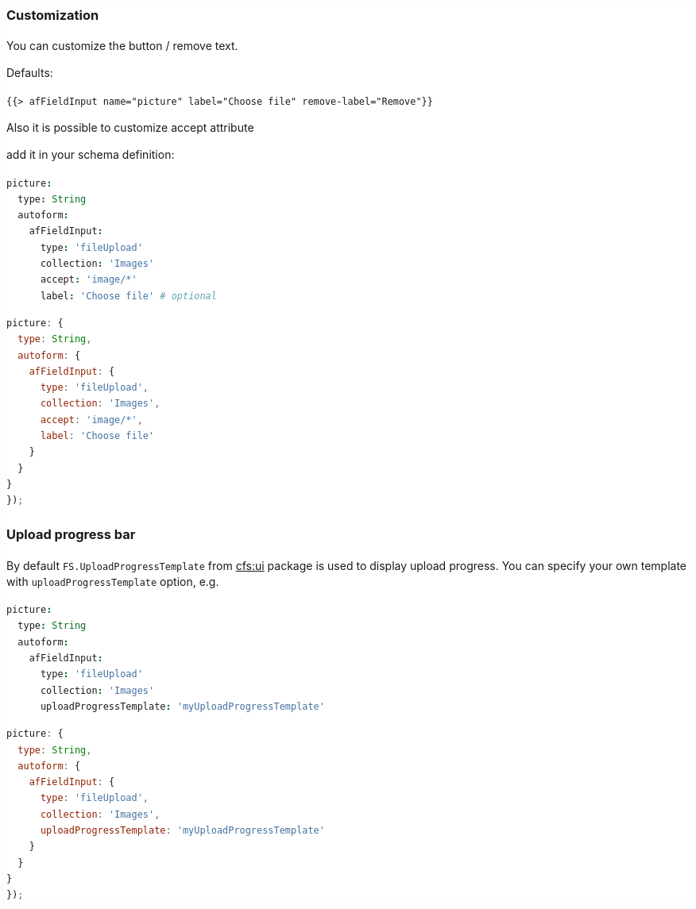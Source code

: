 ### Customization ###
You can customize the button / remove text.

Defaults:
```
{{> afFieldInput name="picture" label="Choose file" remove-label="Remove"}}
```

Also it is possible to customize accept attribute

add it in your schema definition:
```coffeescript
picture:
  type: String
  autoform:
    afFieldInput:
      type: 'fileUpload'
      collection: 'Images'
      accept: 'image/*'
      label: 'Choose file' # optional

```
```js
picture: {
  type: String,
  autoform: {
    afFieldInput: {
      type: 'fileUpload',
      collection: 'Images',
      accept: 'image/*',
      label: 'Choose file'
    }
  }
}
});
```
### Upload progress bar ###

By default `FS.UploadProgressTemplate` from [cfs:ui](https://github.com/CollectionFS/Meteor-cfs-ui) package is used to display upload progress. You can specify your own template with `uploadProgressTemplate` option, e.g.

```coffeescript
picture:
  type: String
  autoform:
    afFieldInput:
      type: 'fileUpload'
      collection: 'Images'
      uploadProgressTemplate: 'myUploadProgressTemplate'
```
```js
picture: {
  type: String,
  autoform: {
    afFieldInput: {
      type: 'fileUpload',
      collection: 'Images',
      uploadProgressTemplate: 'myUploadProgressTemplate'
    }
  }
}
});
```
